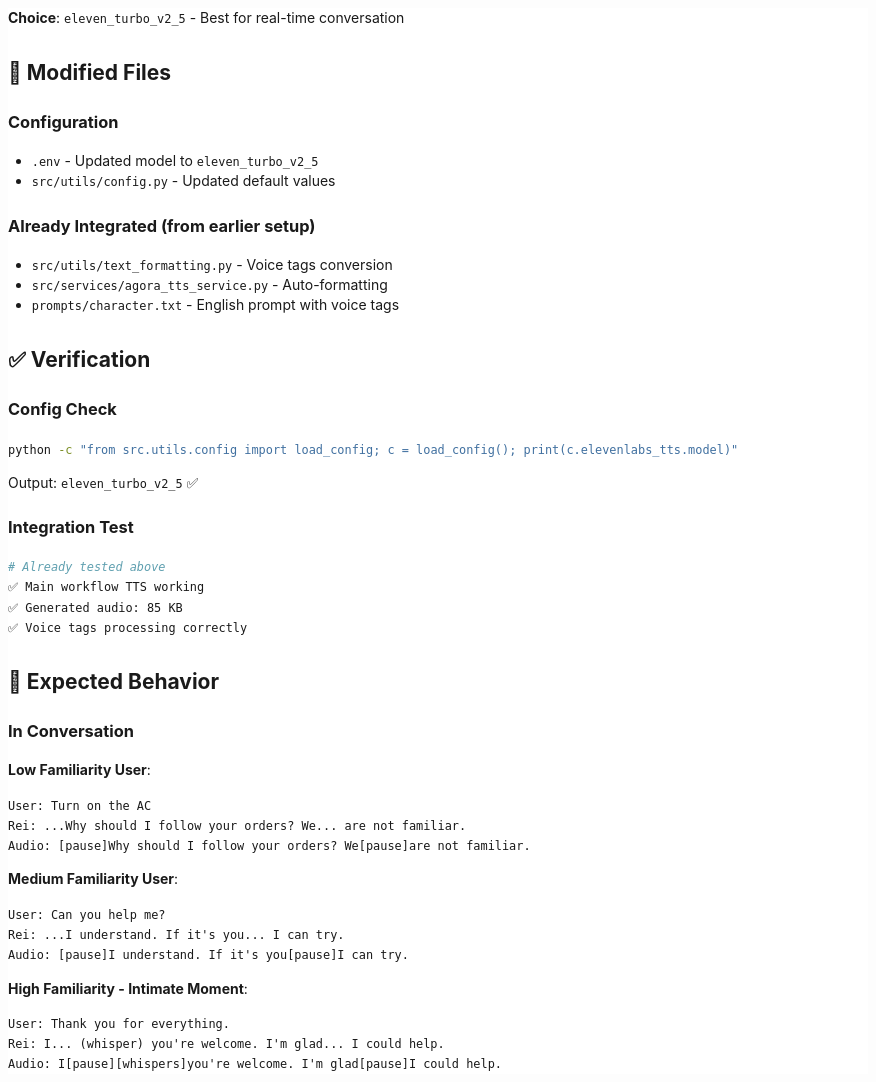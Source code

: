 **Choice**: `eleven_turbo_v2_5` - Best for real-time conversation

## 🔧 Modified Files

### Configuration
- `.env` - Updated model to `eleven_turbo_v2_5`
- `src/utils/config.py` - Updated default values

### Already Integrated (from earlier setup)
- `src/utils/text_formatting.py` - Voice tags conversion
- `src/services/agora_tts_service.py` - Auto-formatting
- `prompts/character.txt` - English prompt with voice tags

## ✅ Verification

### Config Check
```bash
python -c "from src.utils.config import load_config; c = load_config(); print(c.elevenlabs_tts.model)"
```
Output: `eleven_turbo_v2_5` ✅

### Integration Test
```bash
# Already tested above
✅ Main workflow TTS working
✅ Generated audio: 85 KB
✅ Voice tags processing correctly
```

## 🎯 Expected Behavior

### In Conversation

**Low Familiarity User**:
```
User: Turn on the AC
Rei: ...Why should I follow your orders? We... are not familiar.
Audio: [pause]Why should I follow your orders? We[pause]are not familiar.
```

**Medium Familiarity User**:
```
User: Can you help me?
Rei: ...I understand. If it's you... I can try.
Audio: [pause]I understand. If it's you[pause]I can try.
```

**High Familiarity - Intimate Moment**:
```
User: Thank you for everything.
Rei: I... (whisper) you're welcome. I'm glad... I could help.
Audio: I[pause][whispers]you're welcome. I'm glad[pause]I could help.
```
